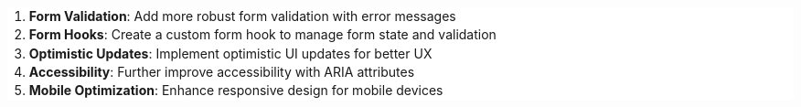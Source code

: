1. **Form Validation**: Add more robust form validation with error messages
2. **Form Hooks**: Create a custom form hook to manage form state and validation
3. **Optimistic Updates**: Implement optimistic UI updates for better UX
4. **Accessibility**: Further improve accessibility with ARIA attributes
5. **Mobile Optimization**: Enhance responsive design for mobile devices